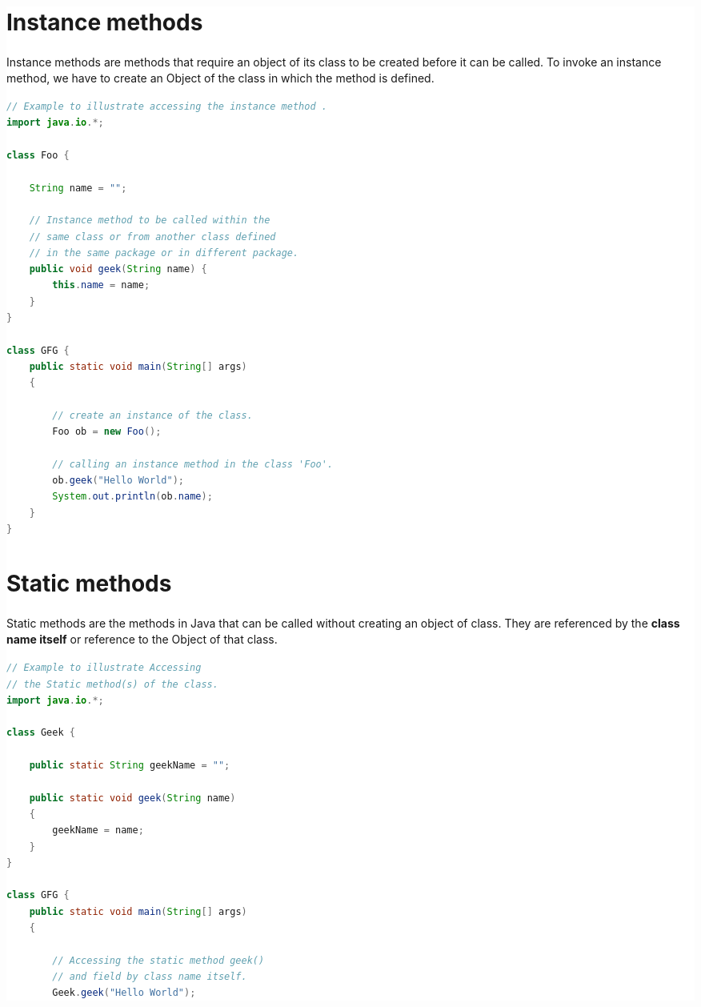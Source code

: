 # Instance methods

Instance methods are methods that require an object of its class to be created before it can be called. To invoke an instance method, we have to create an Object of the class in which the method is defined. 

```java
// Example to illustrate accessing the instance method .
import java.io.*;

class Foo {

    String name = "";

    // Instance method to be called within the
    // same class or from another class defined
    // in the same package or in different package.
    public void geek(String name) {
        this.name = name;
    }
}

class GFG {
    public static void main(String[] args)
    {

        // create an instance of the class.
        Foo ob = new Foo();

        // calling an instance method in the class 'Foo'.
        ob.geek("Hello World");
        System.out.println(ob.name);
    }
}
```

# Static methods

Static methods are the methods in Java that can be called without creating an object of class. They are referenced by the **class name itself** or reference to the Object of that class. 

```java
// Example to illustrate Accessing
// the Static method(s) of the class.
import java.io.*;

class Geek {

    public static String geekName = "";

    public static void geek(String name)
    {
        geekName = name;
    }
}

class GFG {
    public static void main(String[] args)
    {

        // Accessing the static method geek()
        // and field by class name itself.
        Geek.geek("Hello World");
```